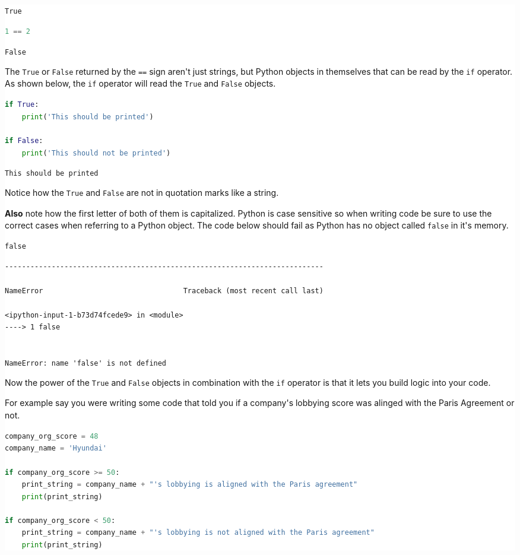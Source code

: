 


    True




```python
1 == 2
```




    False



The `True` or `False` returned by the `==` sign aren't just strings, but Python objects in themselves that can be read by the `if` operator. As shown below, the `if` operator will read the `True` and `False` objects.


```python
if True:
    print('This should be printed')

if False:
    print('This should not be printed')
```

    This should be printed
    

Notice how the `True` and `False` are not in quotation marks like a string. 

**Also** note how the first letter of both of them is capitalized. Python is case sensitive so when writing code be sure to use the correct cases when referring to a Python object. The code below should fail as Python has no object called `false` in it's memory.


```python
false
```


    ---------------------------------------------------------------------------

    NameError                                 Traceback (most recent call last)

    <ipython-input-1-b73d74fcede9> in <module>
    ----> 1 false
    

    NameError: name 'false' is not defined


Now the power of the `True` and `False` objects in combination with the `if` operator is that it lets you build logic into your code. 

For example say you were writing some code that told you if a company's lobbying score was alinged with the Paris Agreement or not.


```python
company_org_score = 48
company_name = 'Hyundai'

if company_org_score >= 50:
    print_string = company_name + "'s lobbying is aligned with the Paris agreement"
    print(print_string)

if company_org_score < 50:
    print_string = company_name + "'s lobbying is not aligned with the Paris agreement"
    print(print_string)
```
